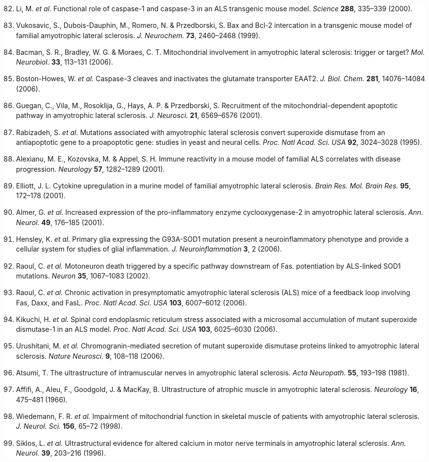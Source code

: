 82. Li, M. *et al.* Functional role of caspase-1 and caspase-3 in an ALS transgenic mouse model. *Science* **288**, 335–339 (2000).

83. Vukosavic, S., Dubois-Dauphin, M., Romero, N. & Przedborski, S. Bax and Bcl-2 intercation in a transgenic mouse model of familial amyotrophic lateral sclerosis. *J. Neurochem.* **73**, 2460–2468 (1999).

84. Bacman, S. R., Bradley, W. G. & Moraes, C. T. Mitochondrial involvement in amyotrophic lateral sclerosis: trigger or target? *Mol. Neurobiol.* **33**, 113–131 (2006).

85. Boston-Howes, W. *et al.* Caspase-3 cleaves and inactivates the glutamate transporter EAAT2. *J. Biol. Chem.* **281**, 14076–14084 (2006).

86. Guegan, C., Vila, M., Rosoklija, G., Hays, A. P. & Przedborski, S. Recruitment of the mitochondrial-dependent apoptotic pathway in amyotrophic lateral sclerosis. *J. Neurosci.* **21**, 6569–6576 (2001).

87. Rabizadeh, S. *et al.* Mutations associated with amyotrophic lateral sclerosis convert superoxide dismutase from an antiapoptotic gene to a proapoptotic gene: studies in yeast and neural cells. *Proc. Natl Acad. Sci. USA* **92**, 3024–3028 (1995).

88. Alexianu, M. E., Kozovska, M. & Appel, S. H. Immune reactivity in a mouse model of familial ALS correlates with disease progression. *Neurology* **57**, 1282–1289 (2001).

89. Elliott, J. L. Cytokine upregulation in a murine model of familial amyotrophic lateral sclerosis. *Brain Res. Mol. Brain Res.* **95**, 172–178 (2001).

90. Almer, G. *et al.* Increased expression of the pro-inflammatory enzyme cyclooxygenase-2 in amyotrophic lateral sclerosis. *Ann. Neurol.* **49**, 176–185 (2001).

91. Hensley, K. *et al.* Primary glia expressing the G93A-SOD1 mutation present a neuroinflammatory phenotype and provide a cellular system for studies of glial inflammation. *J. Neuroinflammation* **3**, 2 (2006).

92. Raoul, C. *et al.* Motoneuron death triggered by a specific pathway downstream of Fas. potentiation by ALS-linked SOD1 mutations. *Neuron* **35**, 1067–1083 (2002).

93. Raoul, C. *et al.* Chronic activation in presymptomatic amyotrophic lateral sclerosis (ALS) mice of a feedback loop involving Fas, Daxx, and FasL. *Proc. Natl Acad. Sci. USA* **103**, 6007–6012 (2006).

94. Kikuchi, H. *et al.* Spinal cord endoplasmic reticulum stress associated with a microsomal accumulation of mutant superoxide dismutase-1 in an ALS model. *Proc. Natl Acad. Sci. USA* **103**, 6025–6030 (2006).

95. Urushitani, M. *et al.* Chromogranin-mediated secretion of mutant superoxide dismutase proteins linked to amyotrophic lateral sclerosis. *Nature Neurosci.* **9**, 108–118 (2006).

96. Atsumi, T. The ultrastructure of intramuscular nerves in amyotrophic lateral sclerosis. *Acta Neuropath.* **55**, 193–198 (1981).

97. Affifi, A., Aleu, F., Goodgold, J. & MacKay, B. Ultrastructure of atrophic muscle in amyotrophic lateral sclerosis. *Neurology* **16**, 475–481 (1966).

98. Wiedemann, F. R. *et al.* Impairment of mitochondrial function in skeletal muscle of patients with amyotrophic lateral sclerosis. *J. Neurol. Sci.* **156**, 65–72 (1998).

99. Siklos, L. *et al.* Ultrastructural evidence for altered calcium in motor nerve terminals in amyotrophic lateral sclerosis. *Ann. Neurol.* **39**, 203–216 (1996).
